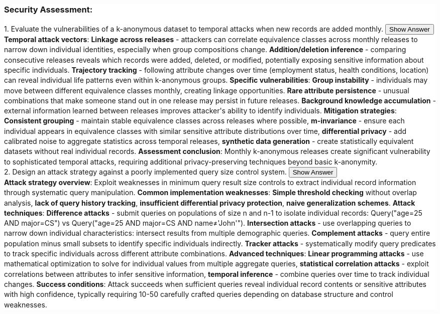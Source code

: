 ### Security Assessment:

<div class="question-item">
<div class="question">
1. Evaluate the vulnerabilities of a k-anonymous dataset to temporal attacks when new records are added monthly.
<button class="toggle-btn" onclick="toggleAnswer(this)">Show Answer</button>
</div>
<div class="answer">
<strong>Temporal attack vectors</strong>: <strong>Linkage across releases</strong> - attackers can correlate equivalence classes across monthly releases to narrow down individual identities, especially when group compositions change. <strong>Addition/deletion inference</strong> - comparing consecutive releases reveals which records were added, deleted, or modified, potentially exposing sensitive information about specific individuals. <strong>Trajectory tracking</strong> - following attribute changes over time (employment status, health conditions, location) can reveal individual life patterns even within k-anonymous groups. <strong>Specific vulnerabilities</strong>: <strong>Group instability</strong> - individuals may move between different equivalence classes monthly, creating linkage opportunities. <strong>Rare attribute persistence</strong> - unusual combinations that make someone stand out in one release may persist in future releases. <strong>Background knowledge accumulation</strong> - external information learned between releases improves attacker's ability to identify individuals. <strong>Mitigation strategies</strong>: <strong>Consistent grouping</strong> - maintain stable equivalence classes across releases where possible, <strong>m-invariance</strong> - ensure each individual appears in equivalence classes with similar sensitive attribute distributions over time, <strong>differential privacy</strong> - add calibrated noise to aggregate statistics across temporal releases, <strong>synthetic data generation</strong> - create statistically equivalent datasets without real individual records. <strong>Assessment conclusion</strong>: Monthly k-anonymous releases create significant vulnerability to sophisticated temporal attacks, requiring additional privacy-preserving techniques beyond basic k-anonymity.
</div>
</div>

<div class="question-item">
<div class="question">
2. Design an attack strategy against a poorly implemented query size control system.
<button class="toggle-btn" onclick="toggleAnswer(this)">Show Answer</button>
</div>
<div class="answer">
<strong>Attack strategy overview</strong>: Exploit weaknesses in minimum query result size controls to extract individual record information through systematic query manipulation. <strong>Common implementation weaknesses</strong>: <strong>Simple threshold checking</strong> without overlap analysis, <strong>lack of query history tracking</strong>, <strong>insufficient differential privacy protection</strong>, <strong>naive generalization schemes</strong>. <strong>Attack techniques</strong>: <strong>Difference attacks</strong> - submit queries on populations of size n and n-1 to isolate individual records: Query("age=25 AND major=CS") vs Query("age=25 AND major=CS AND name≠'John'"). <strong>Intersection attacks</strong> - use overlapping queries to narrow down individual characteristics: intersect results from multiple demographic queries. <strong>Complement attacks</strong> - query entire population minus small subsets to identify specific individuals indirectly. <strong>Tracker attacks</strong> - systematically modify query predicates to track specific individuals across different attribute combinations. <strong>Advanced techniques</strong>: <strong>Linear programming attacks</strong> - use mathematical optimization to solve for individual values from multiple aggregate queries, <strong>statistical correlation attacks</strong> - exploit correlations between attributes to infer sensitive information, <strong>temporal inference</strong> - combine queries over time to track individual changes. <strong>Success conditions</strong>: Attack succeeds when sufficient queries reveal individual record contents or sensitive attributes with high confidence, typically requiring 10-50 carefully crafted queries depending on database structure and control weaknesses.
</div>
</div>
